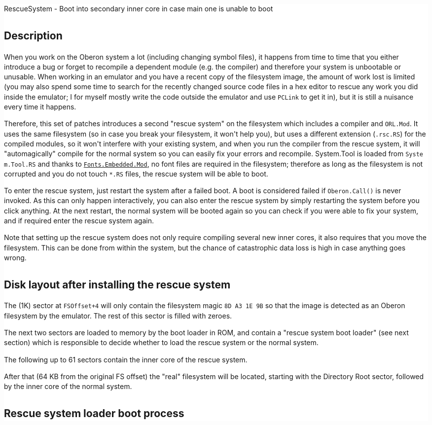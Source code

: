 RescueSystem - Boot into secondary inner core in case main one is unable to boot

Description
-----------

When you work on the Oberon system a lot (including changing symbol files), it
happens from time to time that you either introduce a bug or forget to recompile a
dependent module (e.g. the compiler) and therefore your system is unbootable or
unusable. When working in an emulator and you have a recent copy of the filesystem
image, the amount of work lost is limited (you may also spend some time to search
for the recently changed source code files in a hex editor to rescue any work you
did inside the emulator; I for myself mostly write the code outside the emulator
and use `PCLink` to get it in), but it is still a nuisance every time it happens.

Therefore, this set of patches introduces a second "rescue system" on the
filesystem which includes a compiler and `ORL.Mod`. It uses the same filesystem
(so in case you break your filesystem, it won't help you), but uses a different
extension (`.rsc.RS`) for the compiled modules, so it won't interfere with your
existing system, and when you run the compiler from the rescue system, it will
"automagically" compile for the normal system so you can easily fix your errors
and recompile. System.Tool is loaded from `System.Tool.RS` and thanks to
[`Fonts.Embedded.Mod`](../MinimalFonts/README.md), no font files are required
in the filesystem; therefore as long as the filesystem is not corrupted and you
do not touch `*.RS` files, the rescue system will be able to boot.

To enter the rescue system, just restart the system after a failed boot. A
boot is considered failed if `Oberon.Call()` is never invoked. As this can only
happen interactively, you can also enter the rescue system by simply restarting
the system before you click anything. At the next restart, the normal system will
be booted again so you can check if you were able to fix your system, and if
required enter the rescue system again.

Note that setting up the rescue system does not only require compiling several
new inner cores, it also requires that you move the filesystem. This can be done
from within the system, but the chance of catastrophic data loss is high in case
anything goes wrong.


Disk layout after installing the rescue system
----------------------------------------------

The (1K) sector at `FSOffset+4` will only contain the filesystem magic `8D A3 1E 9B` so
that the image is detected as an Oberon filesystem by the emulator. The rest of this
sector is filled with zeroes.

The next two sectors are loaded to memory by the boot loader in ROM, and contain a
"rescue system boot loader" (see next section) which is responsible to decide whether
to load the rescue system or the normal system.

The following up to 61 sectors contain the inner core of the rescue system.

After that (64 KB from the original FS offset) the "real" filesystem will be located,
starting with the Directory Root sector, followed by the inner core of the normal system.

Rescue system loader boot process
---------------------------------
